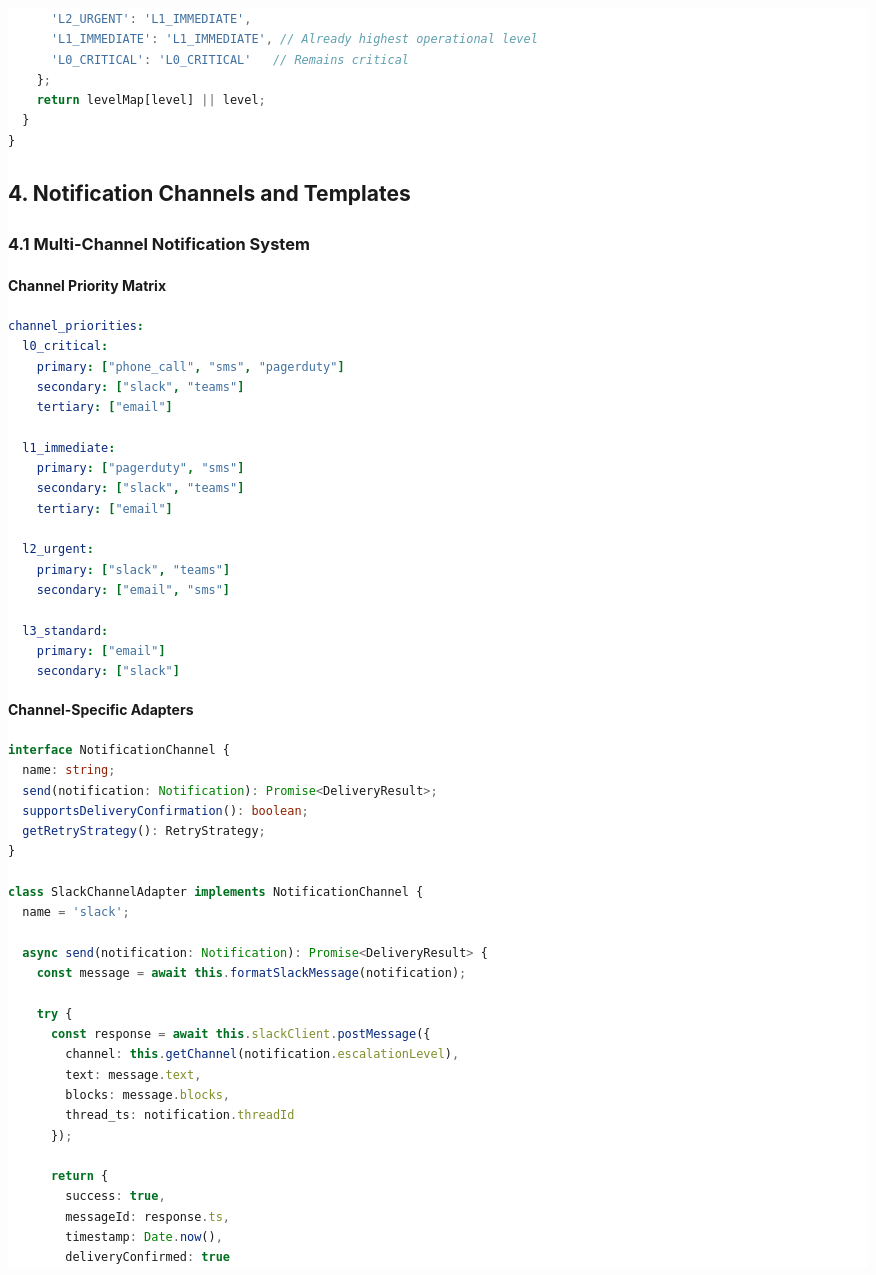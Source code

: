```typescript
      'L2_URGENT': 'L1_IMMEDIATE',
      'L1_IMMEDIATE': 'L1_IMMEDIATE', // Already highest operational level
      'L0_CRITICAL': 'L0_CRITICAL'   // Remains critical
    };
    return levelMap[level] || level;
  }
}
```

## 4. Notification Channels and Templates

### 4.1 Multi-Channel Notification System

#### Channel Priority Matrix
```yaml
channel_priorities:
  l0_critical:
    primary: ["phone_call", "sms", "pagerduty"]
    secondary: ["slack", "teams"]
    tertiary: ["email"]
    
  l1_immediate:
    primary: ["pagerduty", "sms"]
    secondary: ["slack", "teams"]
    tertiary: ["email"]
    
  l2_urgent:
    primary: ["slack", "teams"]
    secondary: ["email", "sms"]
    
  l3_standard:
    primary: ["email"]
    secondary: ["slack"]
```

#### Channel-Specific Adapters
```typescript
interface NotificationChannel {
  name: string;
  send(notification: Notification): Promise<DeliveryResult>;
  supportsDeliveryConfirmation(): boolean;
  getRetryStrategy(): RetryStrategy;
}

class SlackChannelAdapter implements NotificationChannel {
  name = 'slack';
  
  async send(notification: Notification): Promise<DeliveryResult> {
    const message = await this.formatSlackMessage(notification);
    
    try {
      const response = await this.slackClient.postMessage({
        channel: this.getChannel(notification.escalationLevel),
        text: message.text,
        blocks: message.blocks,
        thread_ts: notification.threadId
      });
      
      return {
        success: true,
        messageId: response.ts,
        timestamp: Date.now(),
        deliveryConfirmed: true
```